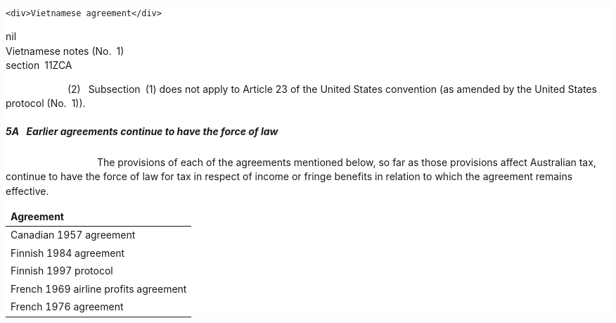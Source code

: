     <div>Vietnamese agreement</div>
  </td>
  <td>
    <div>nil</div>
  </td>
</tr>
<tr>
  <td>
    <div>Vietnamese notes (No. 1)</div>
  </td>
  <td>
    <div>section 11ZCA</div>
  </td>
</tr></table>

             (2)  Subsection (1) does not apply to Article 23 of the United States convention (as amended by the United States protocol (No. 1)).

##### <a id="5A"></a>5A  Earlier agreements continue to have the force of law

                   The provisions of each of the agreements mentioned below, so far as those provisions affect Australian tax, continue to have the force of law for tax in respect of income or fringe benefits in relation to which the agreement remains effective.

<table>
<colgroup>
  <col width="100%">
</colgroup>

<thead>
  <tr>
    <td>
      <div>
        <b>Agreement</b>
      </div>
    </td>
  </tr>
</thead>
<tr>
  <td>
    <div>Canadian 1957 agreement</div>
  </td>
</tr>
<tr>
  <td>
    <div>Finnish 1984 agreement</div>
  </td>
</tr>
<tr>
  <td>
    <div>Finnish 1997 protocol</div>
  </td>
</tr>
<tr>
  <td>
    <div>French 1969 airline profits agreement</div>
  </td>
</tr>
<tr>
  <td>
    <div>French 1976 agreement</div>
  </td>
</tr>
<tr>
